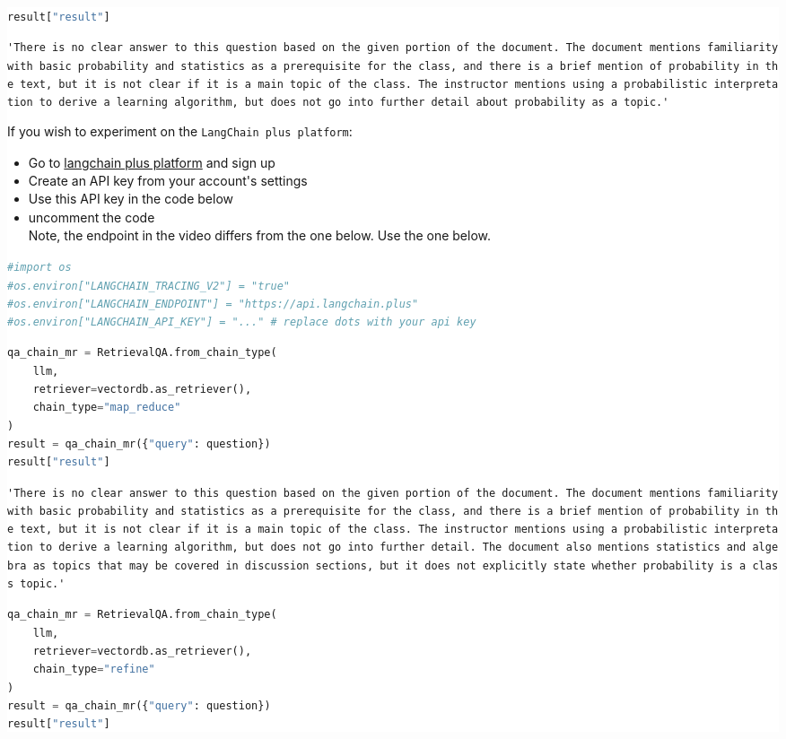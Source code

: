 
```python
result["result"]
```




    'There is no clear answer to this question based on the given portion of the document. The document mentions familiarity with basic probability and statistics as a prerequisite for the class, and there is a brief mention of probability in the text, but it is not clear if it is a main topic of the class. The instructor mentions using a probabilistic interpretation to derive a learning algorithm, but does not go into further detail about probability as a topic.'



If you wish to experiment on the `LangChain plus platform`:

 * Go to [langchain plus platform](https://www.langchain.plus/) and sign up
 * Create an API key from your account's settings
 * Use this API key in the code below   
 * uncomment the code  
 Note, the endpoint in the video differs from the one below. Use the one below.


```python
#import os
#os.environ["LANGCHAIN_TRACING_V2"] = "true"
#os.environ["LANGCHAIN_ENDPOINT"] = "https://api.langchain.plus"
#os.environ["LANGCHAIN_API_KEY"] = "..." # replace dots with your api key
```


```python
qa_chain_mr = RetrievalQA.from_chain_type(
    llm,
    retriever=vectordb.as_retriever(),
    chain_type="map_reduce"
)
result = qa_chain_mr({"query": question})
result["result"]
```




    'There is no clear answer to this question based on the given portion of the document. The document mentions familiarity with basic probability and statistics as a prerequisite for the class, and there is a brief mention of probability in the text, but it is not clear if it is a main topic of the class. The instructor mentions using a probabilistic interpretation to derive a learning algorithm, but does not go into further detail. The document also mentions statistics and algebra as topics that may be covered in discussion sections, but it does not explicitly state whether probability is a class topic.'




```python
qa_chain_mr = RetrievalQA.from_chain_type(
    llm,
    retriever=vectordb.as_retriever(),
    chain_type="refine"
)
result = qa_chain_mr({"query": question})
result["result"]
```
